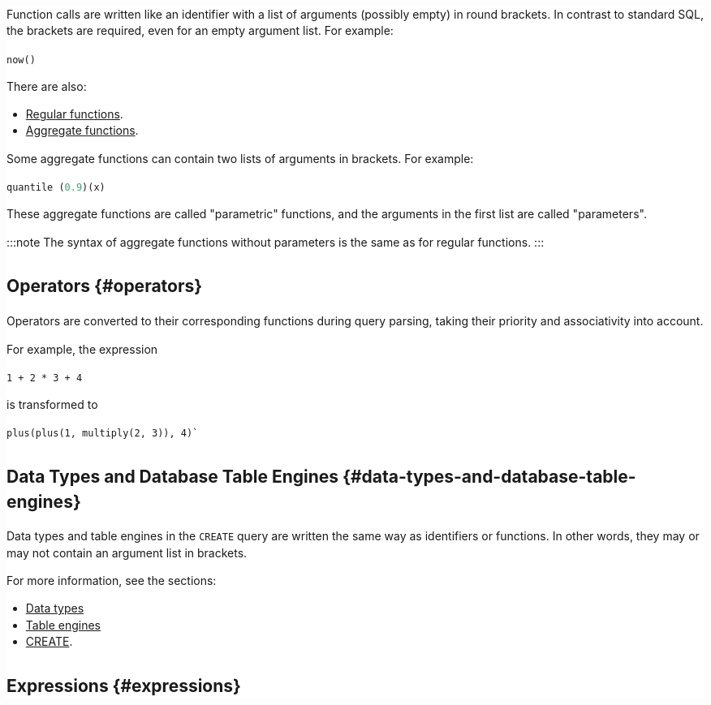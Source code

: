 Function calls are written like an identifier with a list of arguments (possibly empty) in round brackets. 
In contrast to standard SQL, the brackets are required, even for an empty argument list. 
For example: 

```sql
now()
```

There are also:
- [Regular functions](/sql-reference/functions/overview).
- [Aggregate functions](/sql-reference/aggregate-functions).

Some aggregate functions can contain two lists of arguments in brackets. For example: 

```sql
quantile (0.9)(x) 
```

These aggregate functions are called "parametric" functions, 
and the arguments in the first list are called "parameters".

:::note
The syntax of aggregate functions without parameters is the same as for regular functions.
:::

## Operators {#operators}

Operators are converted to their corresponding functions during query parsing, taking their priority and associativity into account.

For example, the expression 

```text
1 + 2 * 3 + 4
```

is transformed to 

```text
plus(plus(1, multiply(2, 3)), 4)`
```

## Data Types and Database Table Engines {#data-types-and-database-table-engines}

Data types and table engines in the `CREATE` query are written the same way as identifiers or functions. 
In other words, they may or may not contain an argument list in brackets. 

For more information, see the sections:
- [Data types](/sql-reference/data-types/index.md)
- [Table engines](/engines/table-engines/index.md)
- [CREATE](/sql-reference/statements/create/index.md).

## Expressions {#expressions}

